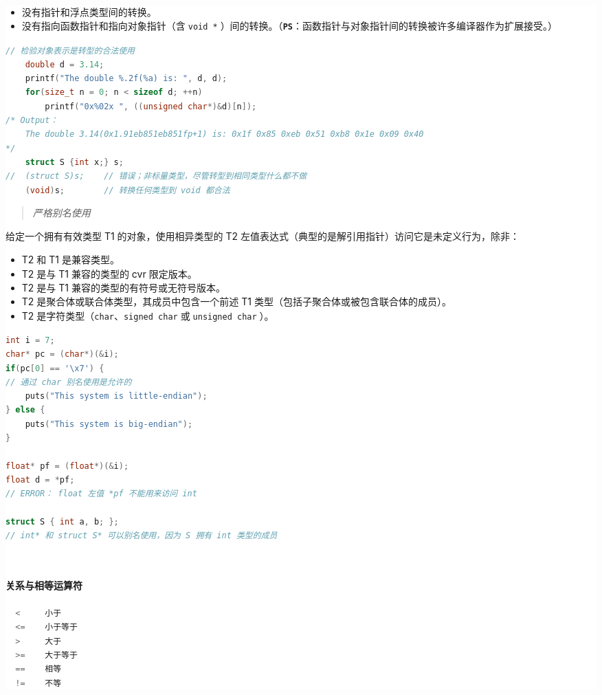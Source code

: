 - 没有指针和浮点类型间的转换。
- 没有指向函数指针和指向对象指针（含 `void *` ）间的转换。（**```PS```**：函数指针与对象指针间的转换被许多编译器作为扩展接受。）

```c
// 检验对象表示是转型的合法使用
    double d = 3.14;
    printf("The double %.2f(%a) is: ", d, d);
    for(size_t n = 0; n < sizeof d; ++n)
        printf("0x%02x ", ((unsigned char*)&d)[n]);
/* Output：
	The double 3.14(0x1.91eb851eb851fp+1) is: 0x1f 0x85 0xeb 0x51 0xb8 0x1e 0x09 0x40
*/
    struct S {int x;} s;
//  (struct S)s; 	// 错误；非标量类型，尽管转型到相同类型什么都不做
    (void)s; 		// 转换任何类型到 void 都合法
```

> *严格别名使用*

  给定一个拥有有效类型 T1 的对象，使用相异类型的 T2 左值表达式（典型的是解引用指针）访问它是未定义行为，除非：
  - T2 和 T1 是兼容类型。
  - T2 是与 T1 兼容的类型的 cvr 限定版本。
  - T2 是与 T1 兼容的类型的有符号或无符号版本。
  - T2 是聚合体或联合体类型，其成员中包含一个前述 T1 类型（包括子聚合体或被包含联合体的成员）。
  - T2 是字符类型（```char```、```signed char``` 或 ```unsigned char``` ）。

```c
int i = 7;
char* pc = (char*)(&i);
if(pc[0] == '\x7') {
// 通过 char 别名使用是允许的
    puts("This system is little-endian");
} else {
    puts("This system is big-endian");
}

float* pf = (float*)(&i);
float d = *pf;
// ERROR： float 左值 *pf 不能用来访问 int

struct S { int a, b; };
// int* 和 struct S* 可以别名使用，因为 S 拥有 int 类型的成员
```

<br>

#### 关系与相等运算符

```c
  <   	小于
  <=  	小于等于
  >   	大于
  >=  	大于等于
  ==  	相等
  !=  	不等
```
